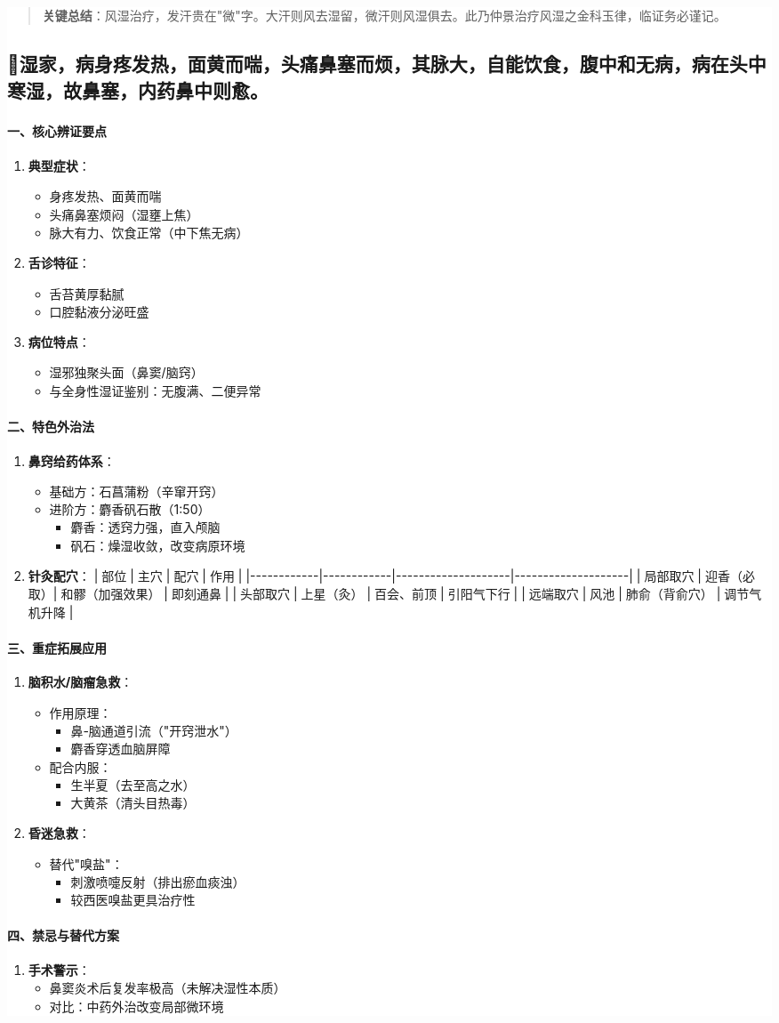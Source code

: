 > **关键总结**：风湿治疗，发汗贵在"微"字。大汗则风去湿留，微汗则风湿俱去。此乃仲景治疗风湿之金科玉律，临证务必谨记。

## 📜湿家，病身疼发热，面黄而喘，头痛鼻塞而烦，其脉大，自能饮食，腹中和无病，病在头中寒湿，故鼻塞，内药鼻中则愈。

#### 一、核心辨证要点
1. **典型症状**：
   - 身疼发热、面黄而喘
   - 头痛鼻塞烦闷（湿壅上焦）
   - 脉大有力、饮食正常（中下焦无病）

2. **舌诊特征**：
   - 舌苔黄厚黏腻
   - 口腔黏液分泌旺盛

3. **病位特点**：
   - 湿邪独聚头面（鼻窦/脑窍）
   - 与全身性湿证鉴别：无腹满、二便异常

#### 二、特色外治法
1. **鼻窍给药体系**：
   - 基础方：石菖蒲粉（辛窜开窍）
   - 进阶方：麝香矾石散（1:50）
     - 麝香：透窍力强，直入颅脑
     - 矾石：燥湿收敛，改变病原环境

2. **针灸配穴**：
   | 部位       | 主穴       | 配穴               | 作用               |
   |------------|------------|--------------------|--------------------|
   | 局部取穴   | 迎香（必取）| 和髎（加强效果）    | 即刻通鼻           |
   | 头部取穴   | 上星（灸） | 百会、前顶         | 引阳气下行         |
   | 远端取穴   | 风池       | 肺俞（背俞穴）     | 调节气机升降       |

#### 三、重症拓展应用
1. **脑积水/脑瘤急救**：
   - 作用原理：
     - 鼻-脑通道引流（"开窍泄水"）
     - 麝香穿透血脑屏障
   - 配合内服：
     - 生半夏（去至高之水）
     - 大黄茶（清头目热毒）

2. **昏迷急救**：
   - 替代"嗅盐"：
     - 刺激喷嚏反射（排出瘀血痰浊）
     - 较西医嗅盐更具治疗性

#### 四、禁忌与替代方案
1. **手术警示**：
   - 鼻窦炎术后复发率极高（未解决湿性本质）
   - 对比：中药外治改变局部微环境
